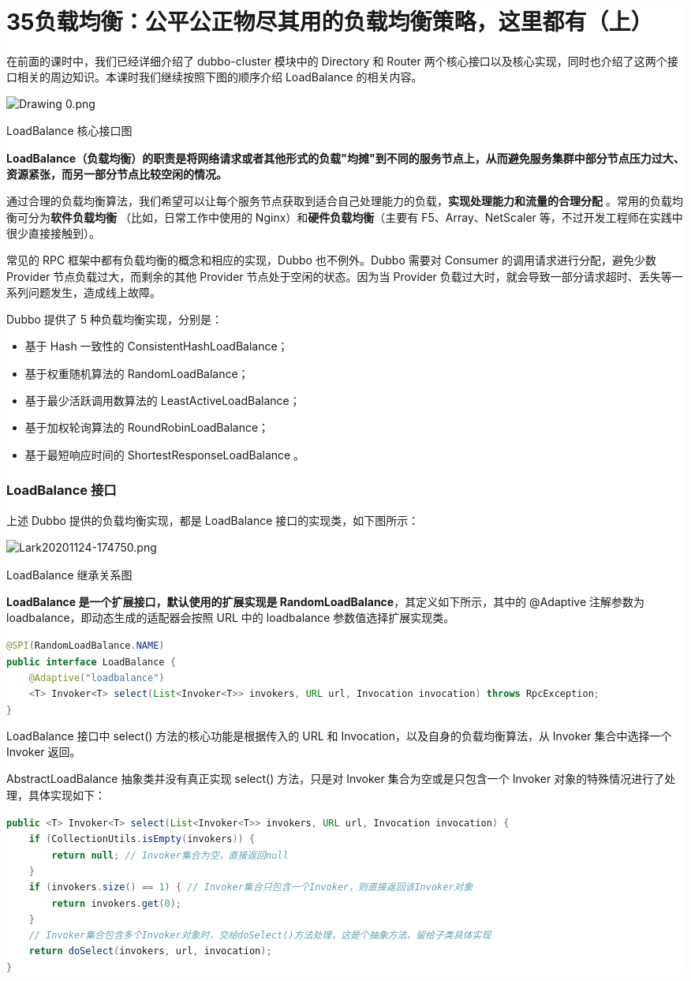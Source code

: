 # 35负载均衡：公平公正物尽其用的负载均衡策略，这里都有（上）

在前面的课时中，我们已经详细介绍了 dubbo-cluster 模块中的 Directory 和 Router 两个核心接口以及核心实现，同时也介绍了这两个接口相关的周边知识。本课时我们继续按照下图的顺序介绍 LoadBalance 的相关内容。


<Image alt="Drawing 0.png" src="https://s0.lgstatic.com/i/image/M00/71/0A/Ciqc1F-81uuAdW51AAH-O1mrOoA018.png"/> 
  
LoadBalance 核心接口图

**LoadBalance（负载均衡）的职责是将网络请求或者其他形式的负载"均摊"到不同的服务节点上，从而避免服务集群中部分节点压力过大、资源紧张，而另一部分节点比较空闲的情况。**

通过合理的负载均衡算法，我们希望可以让每个服务节点获取到适合自己处理能力的负载，**实现处理能力和流量的合理分配** 。常用的负载均衡可分为**软件负载均衡** （比如，日常工作中使用的 Nginx）和**硬件负载均衡**（主要有 F5、Array、NetScaler 等，不过开发工程师在实践中很少直接接触到）。

常见的 RPC 框架中都有负载均衡的概念和相应的实现，Dubbo 也不例外。Dubbo 需要对 Consumer 的调用请求进行分配，避免少数 Provider 节点负载过大，而剩余的其他 Provider 节点处于空闲的状态。因为当 Provider 负载过大时，就会导致一部分请求超时、丢失等一系列问题发生，造成线上故障。

Dubbo 提供了 5 种负载均衡实现，分别是：

* 基于 Hash 一致性的 ConsistentHashLoadBalance；

* 基于权重随机算法的 RandomLoadBalance；

* 基于最少活跃调用数算法的 LeastActiveLoadBalance；

* 基于加权轮询算法的 RoundRobinLoadBalance；

* 基于最短响应时间的 ShortestResponseLoadBalance 。

### LoadBalance 接口

上述 Dubbo 提供的负载均衡实现，都是 LoadBalance 接口的实现类，如下图所示：


<Image alt="Lark20201124-174750.png" src="https://s0.lgstatic.com/i/image/M00/71/15/CgqCHl-81vaAYmqRAAFYpTlQI0s741.png"/> 
  
LoadBalance 继承关系图

**LoadBalance 是一个扩展接口，默认使用的扩展实现是 RandomLoadBalance**，其定义如下所示，其中的 @Adaptive 注解参数为 loadbalance，即动态生成的适配器会按照 URL 中的 loadbalance 参数值选择扩展实现类。

```java
@SPI(RandomLoadBalance.NAME)
public interface LoadBalance {
    @Adaptive("loadbalance")
    <T> Invoker<T> select(List<Invoker<T>> invokers, URL url, Invocation invocation) throws RpcException;
}
```

LoadBalance 接口中 select() 方法的核心功能是根据传入的 URL 和 Invocation，以及自身的负载均衡算法，从 Invoker 集合中选择一个 Invoker 返回。

AbstractLoadBalance 抽象类并没有真正实现 select() 方法，只是对 Invoker 集合为空或是只包含一个 Invoker 对象的特殊情况进行了处理，具体实现如下：

```java
public <T> Invoker<T> select(List<Invoker<T>> invokers, URL url, Invocation invocation) {
    if (CollectionUtils.isEmpty(invokers)) { 
        return null; // Invoker集合为空，直接返回null
    }
    if (invokers.size() == 1) { // Invoker集合只包含一个Invoker，则直接返回该Invoker对象
        return invokers.get(0);
    }
    // Invoker集合包含多个Invoker对象时，交给doSelect()方法处理，这是个抽象方法，留给子类具体实现
    return doSelect(invokers, url, invocation);
}
```
